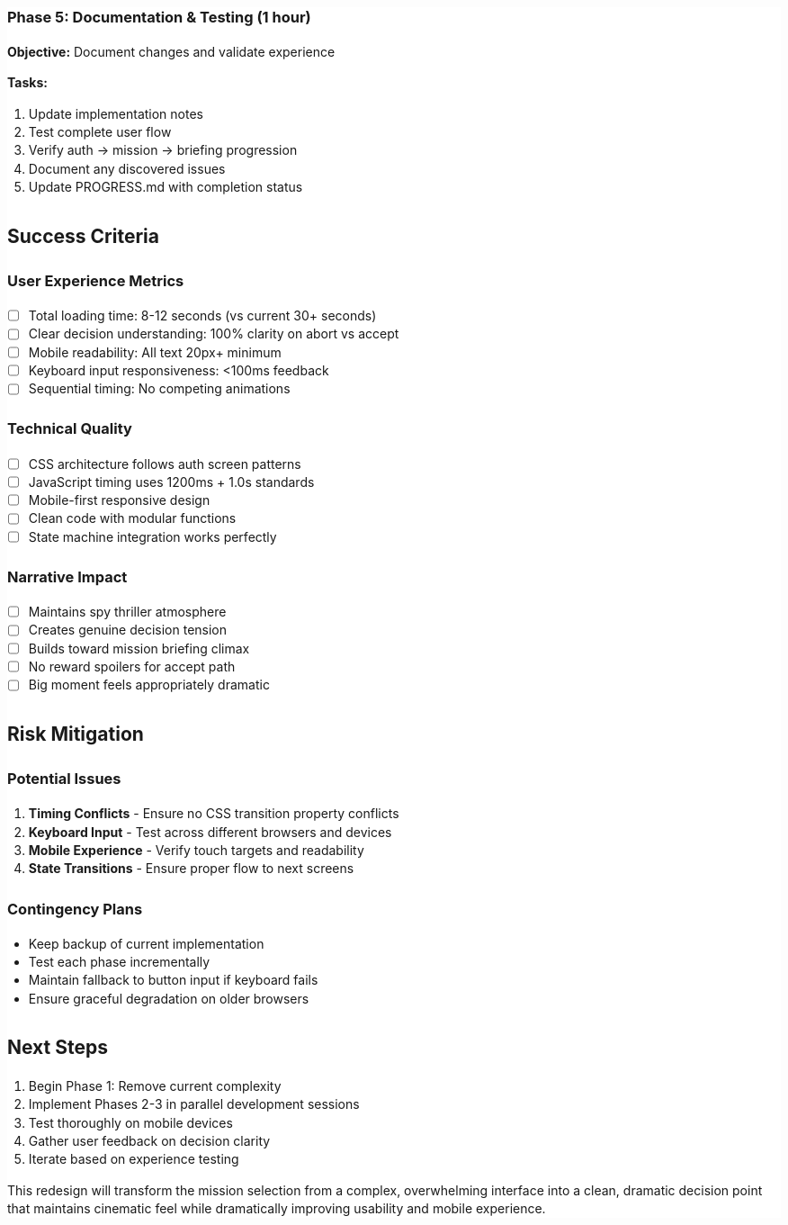 ### **Phase 5: Documentation & Testing (1 hour)**
**Objective:** Document changes and validate experience

**Tasks:**
1. Update implementation notes
2. Test complete user flow
3. Verify auth → mission → briefing progression
4. Document any discovered issues
5. Update PROGRESS.md with completion status

## **Success Criteria**

### **User Experience Metrics**
- [ ] Total loading time: 8-12 seconds (vs current 30+ seconds)
- [ ] Clear decision understanding: 100% clarity on abort vs accept
- [ ] Mobile readability: All text 20px+ minimum
- [ ] Keyboard input responsiveness: <100ms feedback
- [ ] Sequential timing: No competing animations

### **Technical Quality**
- [ ] CSS architecture follows auth screen patterns
- [ ] JavaScript timing uses 1200ms + 1.0s standards
- [ ] Mobile-first responsive design
- [ ] Clean code with modular functions
- [ ] State machine integration works perfectly

### **Narrative Impact**
- [ ] Maintains spy thriller atmosphere
- [ ] Creates genuine decision tension
- [ ] Builds toward mission briefing climax
- [ ] No reward spoilers for accept path
- [ ] Big moment feels appropriately dramatic

## **Risk Mitigation**

### **Potential Issues**
1. **Timing Conflicts** - Ensure no CSS transition property conflicts
2. **Keyboard Input** - Test across different browsers and devices
3. **Mobile Experience** - Verify touch targets and readability
4. **State Transitions** - Ensure proper flow to next screens

### **Contingency Plans**
- Keep backup of current implementation
- Test each phase incrementally
- Maintain fallback to button input if keyboard fails
- Ensure graceful degradation on older browsers

## **Next Steps**
1. Begin Phase 1: Remove current complexity
2. Implement Phases 2-3 in parallel development sessions
3. Test thoroughly on mobile devices
4. Gather user feedback on decision clarity
5. Iterate based on experience testing

This redesign will transform the mission selection from a complex, overwhelming interface into a clean, dramatic decision point that maintains cinematic feel while dramatically improving usability and mobile experience.